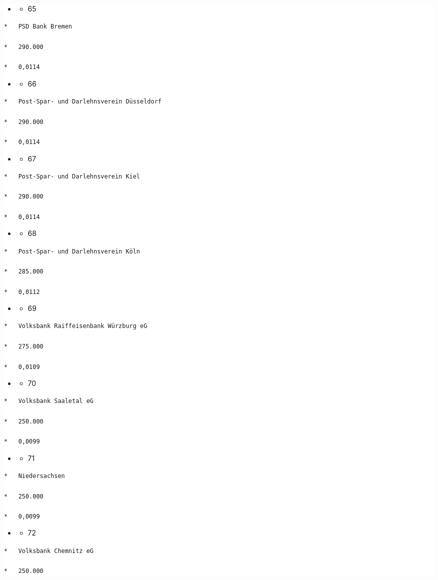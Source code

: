 *    *   65

    *   PSD Bank Bremen

    *   290.000

    *   0,0114


*    *   66

    *   Post-Spar- und Darlehnsverein Düsseldorf

    *   290.000

    *   0,0114


*    *   67

    *   Post-Spar- und Darlehnsverein Kiel

    *   290.000

    *   0,0114


*    *   68

    *   Post-Spar- und Darlehnsverein Köln

    *   285.000

    *   0,0112


*    *   69

    *   Volksbank Raiffeisenbank Würzburg eG

    *   275.000

    *   0,0109


*    *   70

    *   Volksbank Saaletal eG

    *   250.000

    *   0,0099


*    *   71

    *   Niedersachsen

    *   250.000

    *   0,0099


*    *   72

    *   Volksbank Chemnitz eG

    *   250.000
